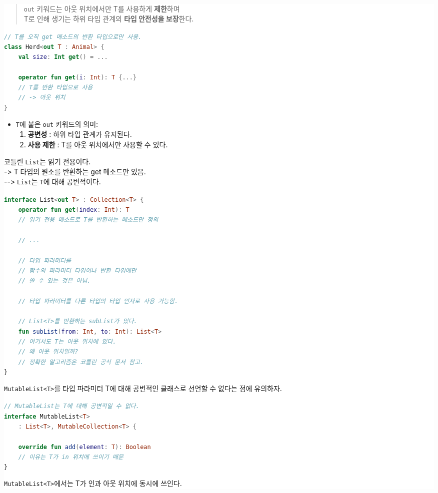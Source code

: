 > `out` 키워드는 아웃 위치에서만 T를 사용하게 **제한**하며  
T로 인해 생기는 하위 타입 관계의 **타입 안전성을 보장**한다.


```kotlin
// T를 오직 get 메소드의 반환 타입으로만 사용.
class Herd<out T : Animal> {
    val size: Int get() = ...

    operator fun get(i: Int): T {...}
    // T를 반환 타입으로 사용
    // -> 아웃 위치
}
```
- `T`에 붙은 `out` 키워드의 의미:
    1. **공변성** : 하위 타입 관계가 유지된다.
    2. **사용 제한** : T를 아웃 위치에서만 사용할 수 있다.

코틀린 `List`는 읽기 전용이다.  
-> T 타입의 원소를 반환하는 get 메소드만 있음.  
--> `List`는 `T`에 대해 공변적이다.

```kotlin
interface List<out T> : Collection<T> {
    operator fun get(index: Int): T
    // 읽기 전용 메소드로 T를 반환하는 메소드만 정의
    
    // ...

    // 타입 파라미터를 
    // 함수의 파라미터 타입이나 반환 타입에만
    // 쓸 수 있는 것은 아님.

    // 타입 파라미터를 다른 타입의 타입 인자로 사용 가능함.

    // List<T>를 반환하는 subList가 있다.
    fun subList(from: Int, to: Int): List<T>
    // 여기서도 T는 아웃 위치에 있다.
    // 왜 아웃 위치일까?
    // 정확한 알고리즘은 코틀린 공식 문서 참고.
}
```

`MutableList<T>`를 타입 파라미터 T에 대해 공변적인 클래스로 선언할 수 없다는 점에 유의하자.

```kotlin
// MutableList는 T에 대해 공변적일 수 없다.
interface MutableList<T> 
    : List<T>, MutableCollection<T> {
    
    override fun add(element: T): Boolean
    // 이유는 T가 in 위치에 쓰이기 때문
}
```
`MutableList<T>`에서는 T가 인과 아웃 위치에 동시에 쓰인다.
